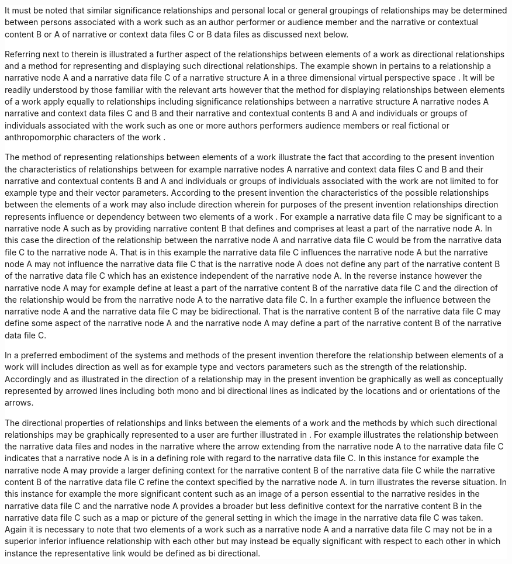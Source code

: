 It must be noted that similar significance relationships and personal local or general groupings of relationships may be determined between persons associated with a work such as an author performer or audience member and the narrative or contextual content B or A of narrative or context data files C or B data files as discussed next below.

Referring next to therein is illustrated a further aspect of the relationships between elements of a work as directional relationships and a method for representing and displaying such directional relationships. The example shown in pertains to a relationship a narrative node A and a narrative data file C of a narrative structure A in a three dimensional virtual perspective space . It will be readily understood by those familiar with the relevant arts however that the method for displaying relationships between elements of a work apply equally to relationships including significance relationships between a narrative structure A narrative nodes A narrative and context data files C and B and their narrative and contextual contents B and A and individuals or groups of individuals associated with the work such as one or more authors performers audience members or real fictional or anthropomorphic characters of the work .

The method of representing relationships between elements of a work illustrate the fact that according to the present invention the characteristics of relationships between for example narrative nodes A narrative and context data files C and B and their narrative and contextual contents B and A and individuals or groups of individuals associated with the work are not limited to for example type and their vector parameters. According to the present invention the characteristics of the possible relationships between the elements of a work may also include direction wherein for purposes of the present invention relationships direction represents influence or dependency between two elements of a work . For example a narrative data file C may be significant to a narrative node A such as by providing narrative content B that defines and comprises at least a part of the narrative node A. In this case the direction of the relationship between the narrative node A and narrative data file C would be from the narrative data file C to the narrative node A. That is in this example the narrative data file C influences the narrative node A but the narrative node A may not influence the narrative data file C that is the narrative node A does not define any part of the narrative content B of the narrative data file C which has an existence independent of the narrative node A. In the reverse instance however the narrative node A may for example define at least a part of the narrative content B of the narrative data file C and the direction of the relationship would be from the narrative node A to the narrative data file C. In a further example the influence between the narrative node A and the narrative data file C may be bidirectional. That is the narrative content B of the narrative data file C may define some aspect of the narrative node A and the narrative node A may define a part of the narrative content B of the narrative data file C.

In a preferred embodiment of the systems and methods of the present invention therefore the relationship between elements of a work will includes direction as well as for example type and vectors parameters such as the strength of the relationship. Accordingly and as illustrated in the direction of a relationship may in the present invention be graphically as well as conceptually represented by arrowed lines including both mono and bi directional lines as indicated by the locations and or orientations of the arrows.

The directional properties of relationships and links between the elements of a work and the methods by which such directional relationships may be graphically represented to a user are further illustrated in . For example illustrates the relationship between the narrative data files and nodes in the narrative where the arrow extending from the narrative node A to the narrative data file C indicates that a narrative node A is in a defining role with regard to the narrative data file C. In this instance for example the narrative node A may provide a larger defining context for the narrative content B of the narrative data file C while the narrative content B of the narrative data file C refine the context specified by the narrative node A. in turn illustrates the reverse situation. In this instance for example the more significant content such as an image of a person essential to the narrative resides in the narrative data file C and the narrative node A provides a broader but less definitive context for the narrative content B in the narrative data file C such as a map or picture of the general setting in which the image in the narrative data file C was taken. Again it is necessary to note that two elements of a work such as a narrative node A and a narrative data file C may not be in a superior inferior influence relationship with each other but may instead be equally significant with respect to each other in which instance the representative link would be defined as bi directional.
